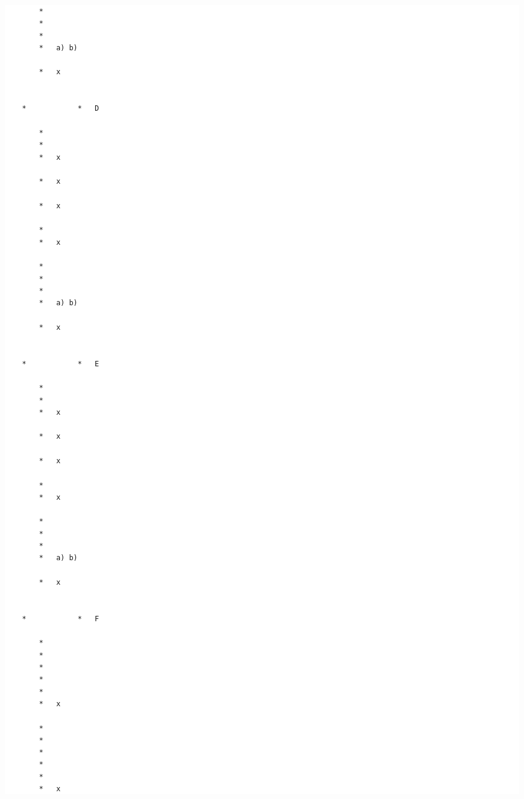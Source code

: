             *
            *
            *
            *   a) b)

            *   x


        *            *   D

            *
            *
            *   x

            *   x

            *   x

            *
            *   x

            *
            *
            *
            *   a) b)

            *   x


        *            *   E

            *
            *
            *   x

            *   x

            *   x

            *
            *   x

            *
            *
            *
            *   a) b)

            *   x


        *            *   F

            *
            *
            *
            *
            *
            *   x

            *
            *
            *
            *
            *
            *   x

